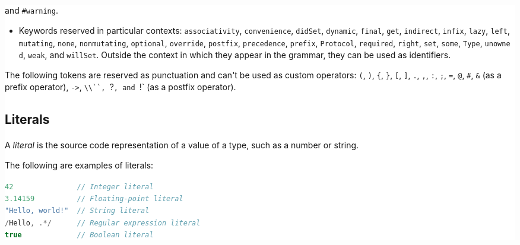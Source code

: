   and `#warning`.







- Keywords reserved in particular contexts:
  `associativity`,
  `convenience`,
  `didSet`,
  `dynamic`,
  `final`,
  `get`,
  `indirect`,
  `infix`,
  `lazy`,
  `left`,
  `mutating`,
  `none`,
  `nonmutating`,
  `optional`,
  `override`,
  `postfix`,
  `precedence`,
  `prefix`,
  `Protocol`,
  `required`,
  `right`,
  `set`,
  `some`,
  `Type`,
  `unowned`,
  `weak`,
  and `willSet`.
  Outside the context in which they appear in the grammar,
  they can be used as identifiers.



The following tokens are reserved as punctuation
and can't be used as custom operators:
`(`, `)`, `{`, `}`, `[`, `]`,
`.`, `,`, `:`, `;`, `=`, `@`, `#`,
`&` (as a prefix operator), `->`, `\\``,
`?`, and `!` (as a postfix operator).

## Literals

A *literal* is the source code representation of a value of a type,
such as a number or string.

The following are examples of literals:

```swift
42               // Integer literal
3.14159          // Floating-point literal
"Hello, world!"  // String literal
/Hello, .*/      // Regular expression literal
true             // Boolean literal
```
